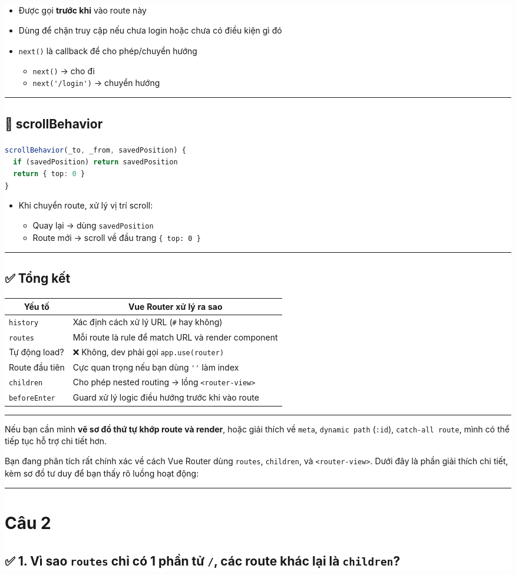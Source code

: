 * Được gọi **trước khi** vào route này
* Dùng để chặn truy cập nếu chưa login hoặc chưa có điều kiện gì đó
* `next()` là callback để cho phép/chuyển hướng

  * `next()` → cho đi
  * `next('/login')` → chuyển hướng

---

## 🧭 scrollBehavior

```ts
scrollBehavior(_to, _from, savedPosition) {
  if (savedPosition) return savedPosition
  return { top: 0 }
}
```

* Khi chuyển route, xử lý vị trí scroll:

  * Quay lại → dùng `savedPosition`
  * Route mới → scroll về đầu trang `{ top: 0 }`

---

## ✅ Tổng kết

| Yếu tố         | Vue Router xử lý ra sao                            |
| -------------- | -------------------------------------------------- |
| `history`      | Xác định cách xử lý URL (`#` hay không)            |
| `routes`       | Mỗi route là rule để match URL và render component |
| Tự động load?  | ❌ Không, dev phải gọi `app.use(router)`            |
| Route đầu tiên | Cực quan trọng nếu bạn dùng `''` làm index         |
| `children`     | Cho phép nested routing → lồng `<router-view>`     |
| `beforeEnter`  | Guard xử lý logic điều hướng trước khi vào route   |

---

Nếu bạn cần mình **vẽ sơ đồ thứ tự khớp route và render**, hoặc giải thích về `meta`, `dynamic path` (`:id`), `catch-all route`, mình có thể tiếp tục hỗ trợ chi tiết hơn.


Bạn đang phân tích rất chính xác về cách Vue Router dùng `routes`, `children`, và `<router-view>`. Dưới đây là phần giải thích chi tiết, kèm sơ đồ tư duy để bạn thấy rõ luồng hoạt động:

---

# Câu 2
## ✅ **1. Vì sao `routes` chỉ có 1 phần tử `/`, các route khác lại là `children`?**
